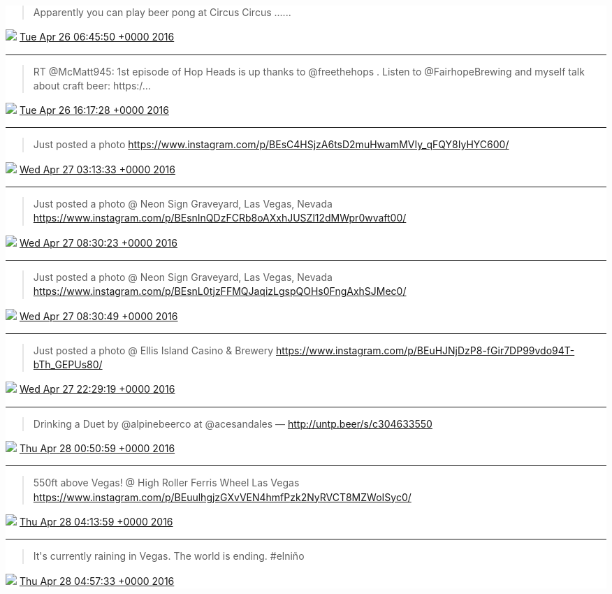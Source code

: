 > Apparently you can play beer pong at Circus Circus ......

<img src="media/tweet.ico" width="12" /> [Tue Apr 26 06:45:50 +0000 2016](https://twitter.com/nhudson/status/724851967395266561)

----

> RT @McMatt945: 1st episode of Hop Heads is up thanks to @freethehops . Listen to @FairhopeBrewing and myself talk about craft beer: https:/…

<img src="media/tweet.ico" width="12" /> [Tue Apr 26 16:17:28 +0000 2016](https://twitter.com/nhudson/status/724995822501285888)

----

> Just posted a photo https://www.instagram.com/p/BEsC4HSjzA6tsD2muHwamMVIy_qFQY8IyHYC600/

<img src="media/tweet.ico" width="12" /> [Wed Apr 27 03:13:33 +0000 2016](https://twitter.com/nhudson/status/725160932255608834)

----

> Just posted a photo @ Neon Sign Graveyard, Las Vegas, Nevada https://www.instagram.com/p/BEsnInQDzFCRb8oAXxhJUSZl12dMWpr0wvaft00/

<img src="media/tweet.ico" width="12" /> [Wed Apr 27 08:30:23 +0000 2016](https://twitter.com/nhudson/status/725240663932018688)

----

> Just posted a photo @ Neon Sign Graveyard, Las Vegas, Nevada https://www.instagram.com/p/BEsnL0tjzFFMQJaqizLgspQOHs0FngAxhSJMec0/

<img src="media/tweet.ico" width="12" /> [Wed Apr 27 08:30:49 +0000 2016](https://twitter.com/nhudson/status/725240774481334272)

----

> Just posted a photo @ Ellis Island Casino &amp; Brewery https://www.instagram.com/p/BEuHJNjDzP8-fGir7DP99vdo94T-bTh_GEPUs80/

<img src="media/tweet.ico" width="12" /> [Wed Apr 27 22:29:19 +0000 2016](https://twitter.com/nhudson/status/725451791119319040)

----

> Drinking a Duet by @alpinebeerco at @acesandales — http://untp.beer/s/c304633550

<img src="media/tweet.ico" width="12" /> [Thu Apr 28 00:50:59 +0000 2016](https://twitter.com/nhudson/status/725487439771504641)

----

> 550ft above Vegas! @ High Roller Ferris Wheel Las Vegas https://www.instagram.com/p/BEuulhgjzGXvVEN4hmfPzk2NyRVCT8MZWoISyc0/

<img src="media/tweet.ico" width="12" /> [Thu Apr 28 04:13:59 +0000 2016](https://twitter.com/nhudson/status/725538526234828800)

----

> It's currently raining in Vegas. The world is ending. #elniño

<img src="media/tweet.ico" width="12" /> [Thu Apr 28 04:57:33 +0000 2016](https://twitter.com/nhudson/status/725549492297027585)
